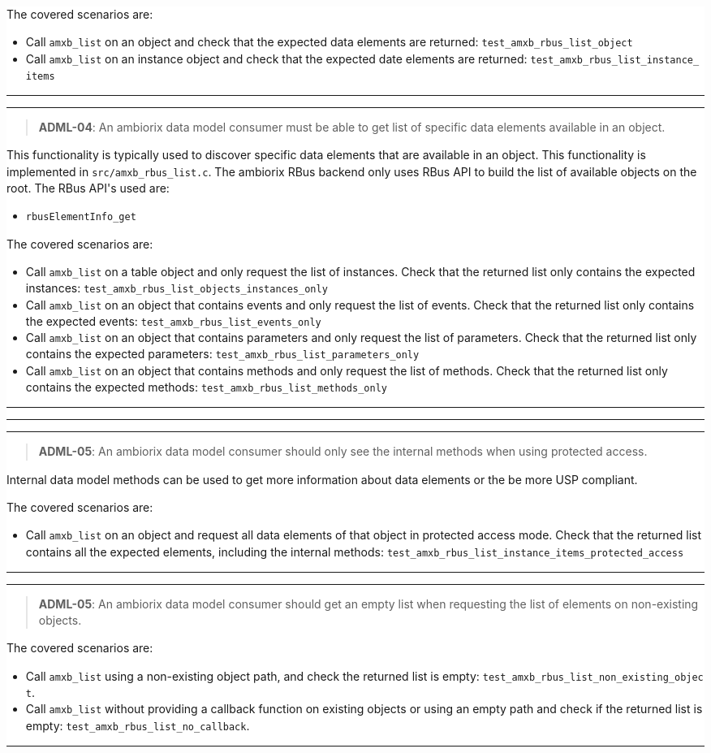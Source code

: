 The covered scenarios are:

- Call `amxb_list` on an object and check that the expected data elements are returned: `test_amxb_rbus_list_object`
- Call `amxb_list` on an instance object and check that the expected date elements are returned: `test_amxb_rbus_list_instance_items`

---

---
> **ADML-04**: An ambiorix data model consumer must be able to get list of specific data elements available in an object.<br>

This functionality is typically used to discover specific data elements that are available in an object. This functionality is implemented in `src/amxb_rbus_list.c`. The ambiorix RBus backend only uses RBus API to build the list of available objects on the root. The RBus API's used are:
- `rbusElementInfo_get`

The covered scenarios are:

- Call `amxb_list` on a table object and only request the list of instances. Check that the returned list only contains the expected instances: `test_amxb_rbus_list_objects_instances_only`
- Call `amxb_list` on an object that contains events and only request the list of events. Check that the returned list only contains the expected events: `test_amxb_rbus_list_events_only`
- Call `amxb_list` on an object that contains parameters and only request the list of parameters. Check that the returned list only contains the expected parameters: `test_amxb_rbus_list_parameters_only`
- Call `amxb_list` on an object that contains methods and only request the list of methods. Check that the returned list only contains the expected methods: `test_amxb_rbus_list_methods_only`

---

---

---
> **ADML-05**: An ambiorix data model consumer should only see the internal methods when using protected access.<br>

Internal data model methods can be used to get more information about data elements or the be more USP compliant. 

The covered scenarios are:

- Call `amxb_list` on an object and request all data elements of that object in protected access mode. Check that the returned list contains all the expected elements, including the internal methods: `test_amxb_rbus_list_instance_items_protected_access`

---

---
> **ADML-05**: An ambiorix data model consumer should get an empty list when requesting the list of elements on non-existing objects.<br>

The covered scenarios are:

- Call `amxb_list` using a non-existing object path, and check the returned list is empty: `test_amxb_rbus_list_non_existing_object`.
- Call `amxb_list` without providing a callback function on existing objects or using an empty path and check if the returned list is empty: `test_amxb_rbus_list_no_callback`.

---
